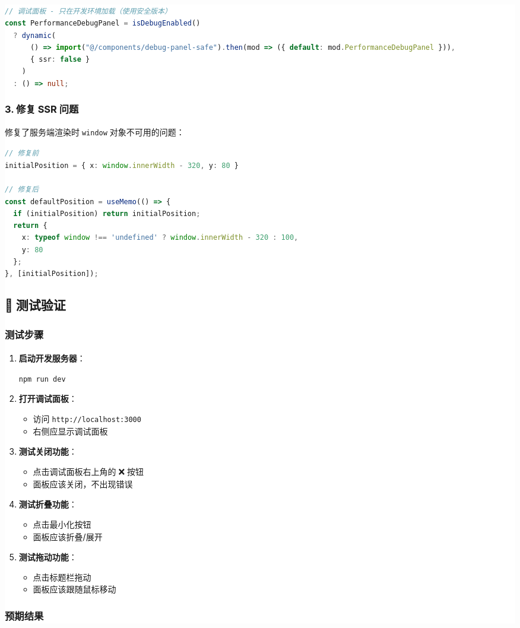 ```typescript
// 调试面板 - 只在开发环境加载（使用安全版本）
const PerformanceDebugPanel = isDebugEnabled() 
  ? dynamic(
      () => import("@/components/debug-panel-safe").then(mod => ({ default: mod.PerformanceDebugPanel })),
      { ssr: false }
    )
  : () => null;
```

### 3. 修复 SSR 问题

修复了服务端渲染时 `window` 对象不可用的问题：

```typescript
// 修复前
initialPosition = { x: window.innerWidth - 320, y: 80 }

// 修复后
const defaultPosition = useMemo(() => {
  if (initialPosition) return initialPosition;
  return {
    x: typeof window !== 'undefined' ? window.innerWidth - 320 : 100,
    y: 80
  };
}, [initialPosition]);
```

## 🧪 测试验证

### 测试步骤

1. **启动开发服务器**：
   ```bash
   npm run dev
   ```

2. **打开调试面板**：
   - 访问 `http://localhost:3000`
   - 右侧应显示调试面板

3. **测试关闭功能**：
   - 点击调试面板右上角的 ❌ 按钮
   - 面板应该关闭，不出现错误

4. **测试折叠功能**：
   - 点击最小化按钮
   - 面板应该折叠/展开

5. **测试拖动功能**：
   - 点击标题栏拖动
   - 面板应该跟随鼠标移动

### 预期结果
